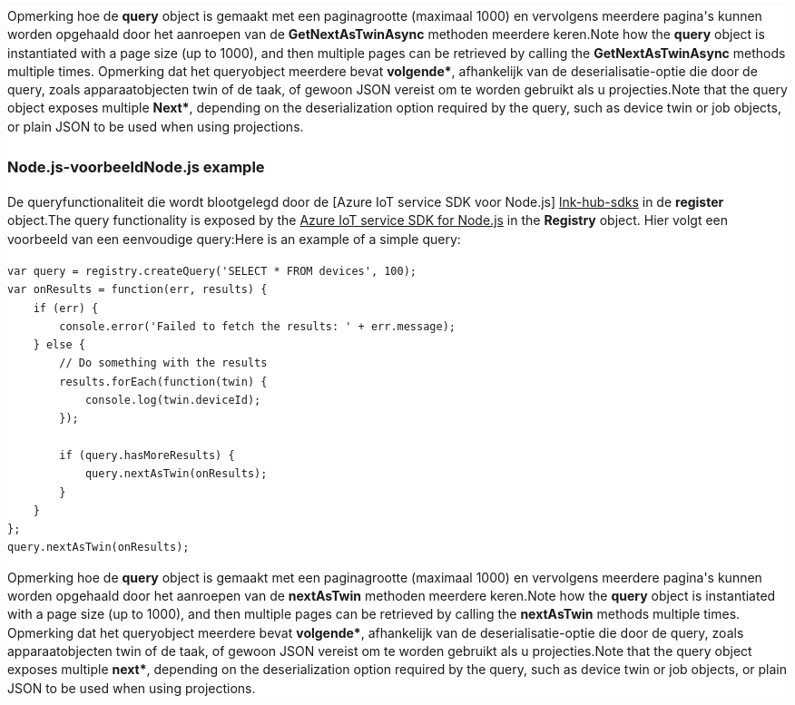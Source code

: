 <span data-ttu-id="1d542-135">Opmerking hoe de **query** object is gemaakt met een paginagrootte (maximaal 1000) en vervolgens meerdere pagina's kunnen worden opgehaald door het aanroepen van de **GetNextAsTwinAsync** methoden meerdere keren.</span><span class="sxs-lookup"><span data-stu-id="1d542-135">Note how the **query** object is instantiated with a page size (up to 1000), and then multiple pages can be retrieved by calling the **GetNextAsTwinAsync** methods multiple times.</span></span>
<span data-ttu-id="1d542-136">Opmerking dat het queryobject meerdere bevat **volgende\***, afhankelijk van de deserialisatie-optie die door de query, zoals apparaatobjecten twin of de taak, of gewoon JSON vereist om te worden gebruikt als u projecties.</span><span class="sxs-lookup"><span data-stu-id="1d542-136">Note that the query object exposes multiple **Next\***, depending on the deserialization option required by the query, such as device twin or job objects, or plain JSON to be used when using projections.</span></span>

### <a name="nodejs-example"></a><span data-ttu-id="1d542-137">Node.js-voorbeeld</span><span class="sxs-lookup"><span data-stu-id="1d542-137">Node.js example</span></span>
<span data-ttu-id="1d542-138">De queryfunctionaliteit die wordt blootgelegd door de [Azure IoT service SDK voor Node.js] [ lnk-hub-sdks] in de **register** object.</span><span class="sxs-lookup"><span data-stu-id="1d542-138">The query functionality is exposed by the [Azure IoT service SDK for Node.js][lnk-hub-sdks] in the **Registry** object.</span></span>
<span data-ttu-id="1d542-139">Hier volgt een voorbeeld van een eenvoudige query:</span><span class="sxs-lookup"><span data-stu-id="1d542-139">Here is an example of a simple query:</span></span>

```nodejs
var query = registry.createQuery('SELECT * FROM devices', 100);
var onResults = function(err, results) {
    if (err) {
        console.error('Failed to fetch the results: ' + err.message);
    } else {
        // Do something with the results
        results.forEach(function(twin) {
            console.log(twin.deviceId);
        });

        if (query.hasMoreResults) {
            query.nextAsTwin(onResults);
        }
    }
};
query.nextAsTwin(onResults);
```

<span data-ttu-id="1d542-140">Opmerking hoe de **query** object is gemaakt met een paginagrootte (maximaal 1000) en vervolgens meerdere pagina's kunnen worden opgehaald door het aanroepen van de **nextAsTwin** methoden meerdere keren.</span><span class="sxs-lookup"><span data-stu-id="1d542-140">Note how the **query** object is instantiated with a page size (up to 1000), and then multiple pages can be retrieved by calling the **nextAsTwin** methods multiple times.</span></span>
<span data-ttu-id="1d542-141">Opmerking dat het queryobject meerdere bevat **volgende\***, afhankelijk van de deserialisatie-optie die door de query, zoals apparaatobjecten twin of de taak, of gewoon JSON vereist om te worden gebruikt als u projecties.</span><span class="sxs-lookup"><span data-stu-id="1d542-141">Note that the query object exposes multiple **next\***, depending on the deserialization option required by the query, such as device twin or job objects, or plain JSON to be used when using projections.</span></span>


[lnk-query-where]: iot-hub-devguide-query-language.md#where-clause
[lnk-query-expressions]: iot-hub-devguide-query-language.md#expressions-and-conditions
[lnk-query-getstarted]: iot-hub-devguide-query-language.md#get-started-with-device-twin-queries
[lnk-twins]: iot-hub-devguide-device-twins.md
[lnk-jobs]: iot-hub-devguide-jobs.md
[lnk-devguide-endpoints]: iot-hub-devguide-endpoints.md
[lnk-devguide-quotas]: iot-hub-devguide-quotas-throttling.md
[lnk-devguide-mqtt]: iot-hub-mqtt-support.md
[lnk-devguide-messaging-routes]: iot-hub-devguide-messages-read-custom.md
[lnk-devguide-messaging-format]: iot-hub-devguide-messages-construct.md
[lnk-devguide-messaging-routes]: ./iot-hub-devguide-messages-read-custom.md
[lnk-hub-sdks]: iot-hub-devguide-sdks.md